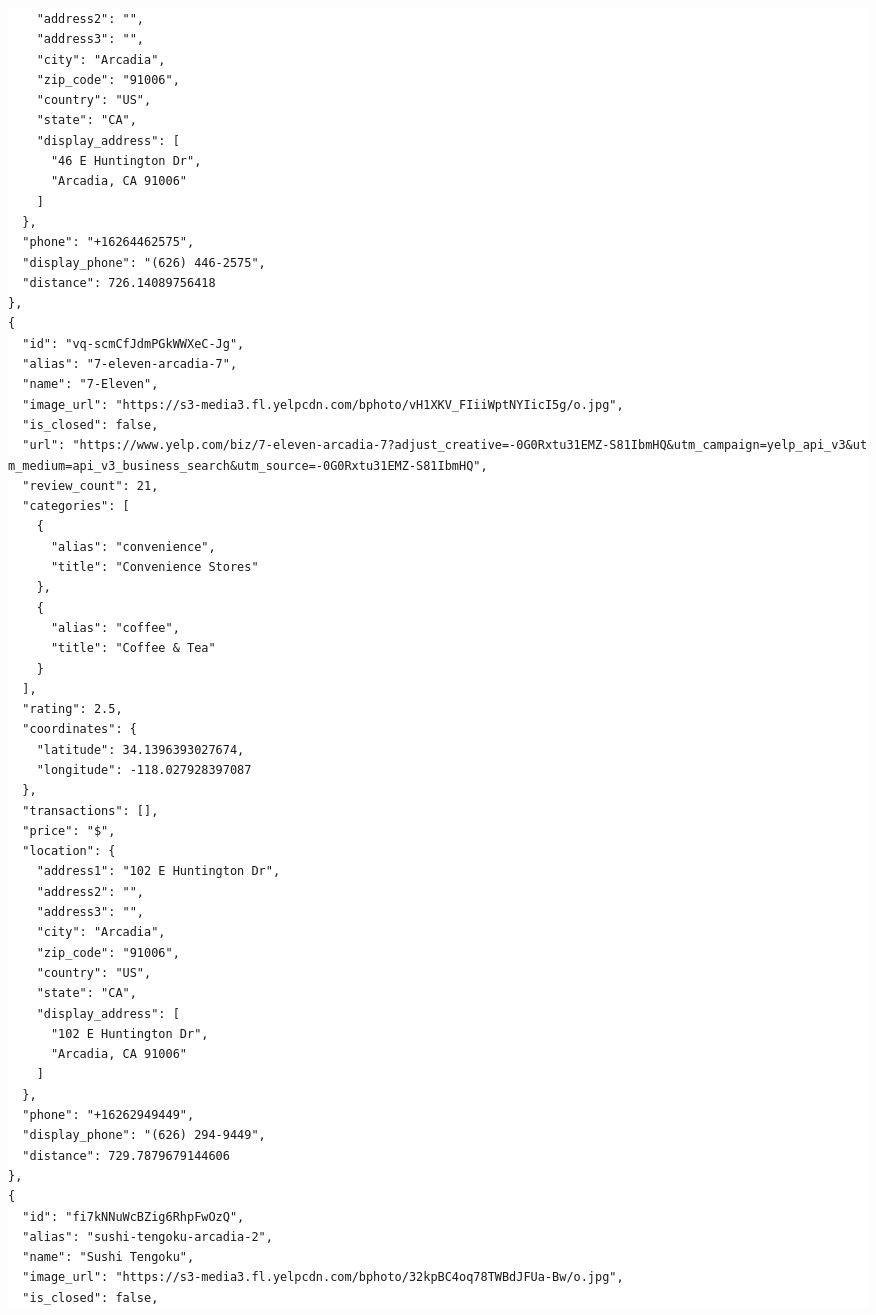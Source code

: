         "address2": "",
        "address3": "",
        "city": "Arcadia",
        "zip_code": "91006",
        "country": "US",
        "state": "CA",
        "display_address": [
          "46 E Huntington Dr",
          "Arcadia, CA 91006"
        ]
      },
      "phone": "+16264462575",
      "display_phone": "(626) 446-2575",
      "distance": 726.14089756418
    },
    {
      "id": "vq-scmCfJdmPGkWWXeC-Jg",
      "alias": "7-eleven-arcadia-7",
      "name": "7-Eleven",
      "image_url": "https://s3-media3.fl.yelpcdn.com/bphoto/vH1XKV_FIiiWptNYIicI5g/o.jpg",
      "is_closed": false,
      "url": "https://www.yelp.com/biz/7-eleven-arcadia-7?adjust_creative=-0G0Rxtu31EMZ-S81IbmHQ&utm_campaign=yelp_api_v3&utm_medium=api_v3_business_search&utm_source=-0G0Rxtu31EMZ-S81IbmHQ",
      "review_count": 21,
      "categories": [
        {
          "alias": "convenience",
          "title": "Convenience Stores"
        },
        {
          "alias": "coffee",
          "title": "Coffee & Tea"
        }
      ],
      "rating": 2.5,
      "coordinates": {
        "latitude": 34.1396393027674,
        "longitude": -118.027928397087
      },
      "transactions": [],
      "price": "$",
      "location": {
        "address1": "102 E Huntington Dr",
        "address2": "",
        "address3": "",
        "city": "Arcadia",
        "zip_code": "91006",
        "country": "US",
        "state": "CA",
        "display_address": [
          "102 E Huntington Dr",
          "Arcadia, CA 91006"
        ]
      },
      "phone": "+16262949449",
      "display_phone": "(626) 294-9449",
      "distance": 729.7879679144606
    },
    {
      "id": "fi7kNNuWcBZig6RhpFwOzQ",
      "alias": "sushi-tengoku-arcadia-2",
      "name": "Sushi Tengoku",
      "image_url": "https://s3-media3.fl.yelpcdn.com/bphoto/32kpBC4oq78TWBdJFUa-Bw/o.jpg",
      "is_closed": false,